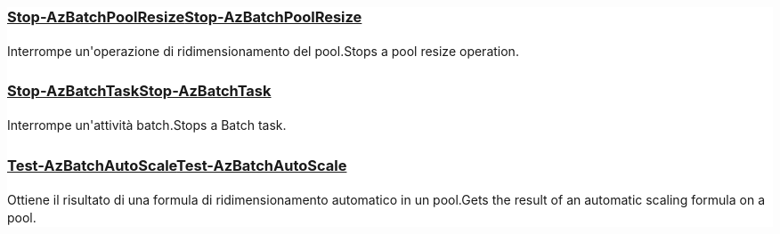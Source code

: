 ### [<span data-ttu-id="32f26-241">Stop-AzBatchPoolResize</span><span class="sxs-lookup"><span data-stu-id="32f26-241">Stop-AzBatchPoolResize</span></span>](Stop-AzBatchPoolResize.md)
<span data-ttu-id="32f26-242">Interrompe un'operazione di ridimensionamento del pool.</span><span class="sxs-lookup"><span data-stu-id="32f26-242">Stops a pool resize operation.</span></span>

### [<span data-ttu-id="32f26-243">Stop-AzBatchTask</span><span class="sxs-lookup"><span data-stu-id="32f26-243">Stop-AzBatchTask</span></span>](Stop-AzBatchTask.md)
<span data-ttu-id="32f26-244">Interrompe un'attività batch.</span><span class="sxs-lookup"><span data-stu-id="32f26-244">Stops a Batch task.</span></span>

### [<span data-ttu-id="32f26-245">Test-AzBatchAutoScale</span><span class="sxs-lookup"><span data-stu-id="32f26-245">Test-AzBatchAutoScale</span></span>](Test-AzBatchAutoScale.md)
<span data-ttu-id="32f26-246">Ottiene il risultato di una formula di ridimensionamento automatico in un pool.</span><span class="sxs-lookup"><span data-stu-id="32f26-246">Gets the result of an automatic scaling formula on a pool.</span></span>

